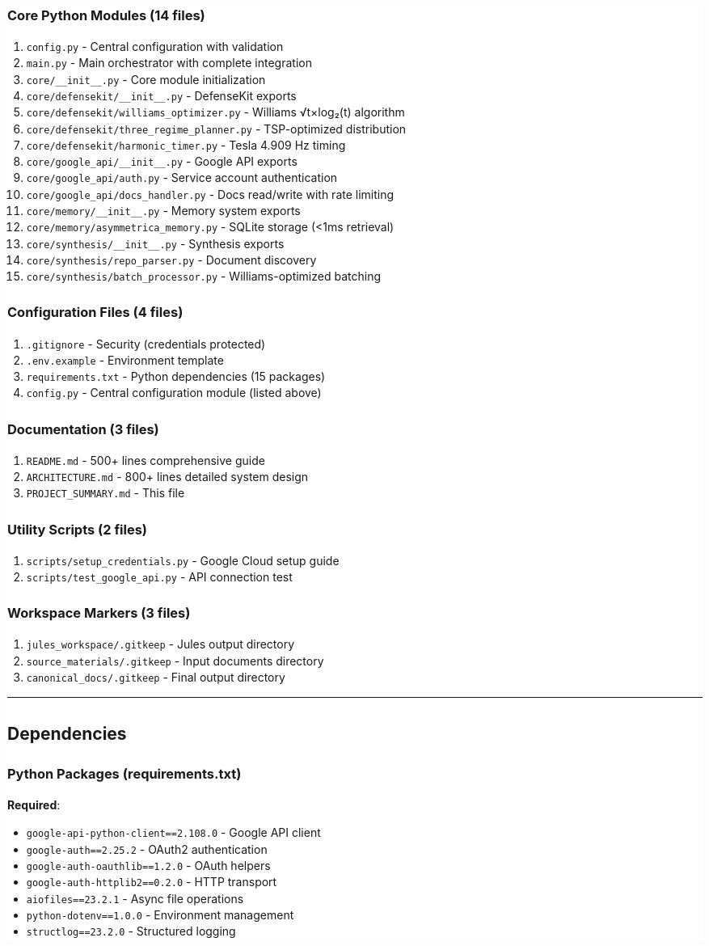 ### Core Python Modules (14 files)

1. `config.py` - Central configuration with validation
2. `main.py` - Main orchestrator with complete integration
3. `core/__init__.py` - Core module initialization
4. `core/defensekit/__init__.py` - DefenseKit exports
5. `core/defensekit/williams_optimizer.py` - Williams √t×log₂(t) algorithm
6. `core/defensekit/three_regime_planner.py` - TSP-optimized distribution
7. `core/defensekit/harmonic_timer.py` - Tesla 4.909 Hz timing
8. `core/google_api/__init__.py` - Google API exports
9. `core/google_api/auth.py` - Service account authentication
10. `core/google_api/docs_handler.py` - Docs read/write with rate limiting
11. `core/memory/__init__.py` - Memory system exports
12. `core/memory/asymmetrica_memory.py` - SQLite storage (<1ms retrieval)
13. `core/synthesis/__init__.py` - Synthesis exports
14. `core/synthesis/repo_parser.py` - Document discovery
15. `core/synthesis/batch_processor.py` - Williams-optimized batching

### Configuration Files (4 files)

1. `.gitignore` - Security (credentials protected)
2. `.env.example` - Environment template
3. `requirements.txt` - Python dependencies (15 packages)
4. `config.py` - Central configuration module (listed above)

### Documentation (3 files)

1. `README.md` - 500+ lines comprehensive guide
2. `ARCHITECTURE.md` - 800+ lines detailed system design
3. `PROJECT_SUMMARY.md` - This file

### Utility Scripts (2 files)

1. `scripts/setup_credentials.py` - Google Cloud setup guide
2. `scripts/test_google_api.py` - API connection test

### Workspace Markers (3 files)

1. `jules_workspace/.gitkeep` - Jules output directory
2. `source_materials/.gitkeep` - Input documents directory
3. `canonical_docs/.gitkeep` - Final output directory

---

## Dependencies

### Python Packages (requirements.txt)

**Required**:
- `google-api-python-client==2.108.0` - Google API client
- `google-auth==2.25.2` - OAuth2 authentication
- `google-auth-oauthlib==1.2.0` - OAuth helpers
- `google-auth-httplib2==0.2.0` - HTTP transport
- `aiofiles==23.2.1` - Async file operations
- `python-dotenv==1.0.0` - Environment management
- `structlog==23.2.0` - Structured logging
